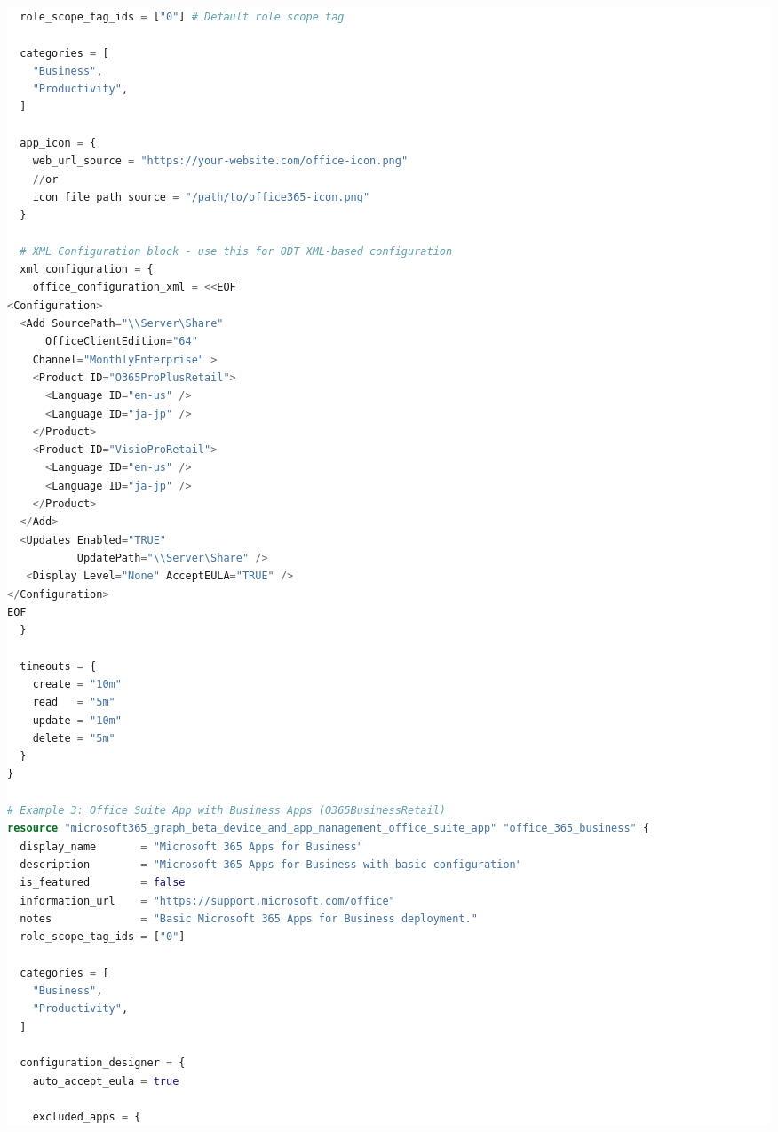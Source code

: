 ```terraform
  role_scope_tag_ids = ["0"] # Default role scope tag

  categories = [
    "Business",
    "Productivity",
  ]

  app_icon = {
    web_url_source = "https://your-website.com/office-icon.png"
    //or
    icon_file_path_source = "/path/to/office365-icon.png"
  }

  # XML Configuration block - use this for ODT XML-based configuration
  xml_configuration = {
    office_configuration_xml = <<EOF
<Configuration>
  <Add SourcePath="\\Server\Share" 
      OfficeClientEdition="64"
    Channel="MonthlyEnterprise" >
    <Product ID="O365ProPlusRetail">
      <Language ID="en-us" />
      <Language ID="ja-jp" />
    </Product>
    <Product ID="VisioProRetail">
      <Language ID="en-us" />
      <Language ID="ja-jp" />
    </Product>
  </Add>
  <Updates Enabled="TRUE" 
           UpdatePath="\\Server\Share" />
   <Display Level="None" AcceptEULA="TRUE" />  
</Configuration>
EOF
  }

  timeouts = {
    create = "10m"
    read   = "5m"
    update = "10m"
    delete = "5m"
  }
}

# Example 3: Office Suite App with Business Apps (O365BusinessRetail)
resource "microsoft365_graph_beta_device_and_app_management_office_suite_app" "office_365_business" {
  display_name       = "Microsoft 365 Apps for Business"
  description        = "Microsoft 365 Apps for Business with basic configuration"
  is_featured        = false
  information_url    = "https://support.microsoft.com/office"
  notes              = "Basic Microsoft 365 Apps for Business deployment."
  role_scope_tag_ids = ["0"]

  categories = [
    "Business",
    "Productivity",
  ]

  configuration_designer = {
    auto_accept_eula = true

    excluded_apps = {
```